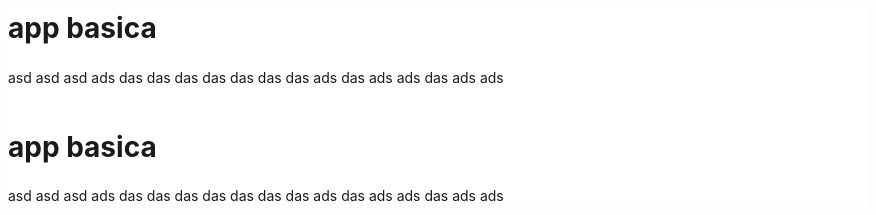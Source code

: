 # app basica

asd
asd
asd
ads
das
das
das
das
das
das
das
ads
das
ads
ads
das
ads
ads
# app basica

asd
asd
asd
ads
das
das
das
das
das
das
das
ads
das
ads
ads
das
ads
ads
